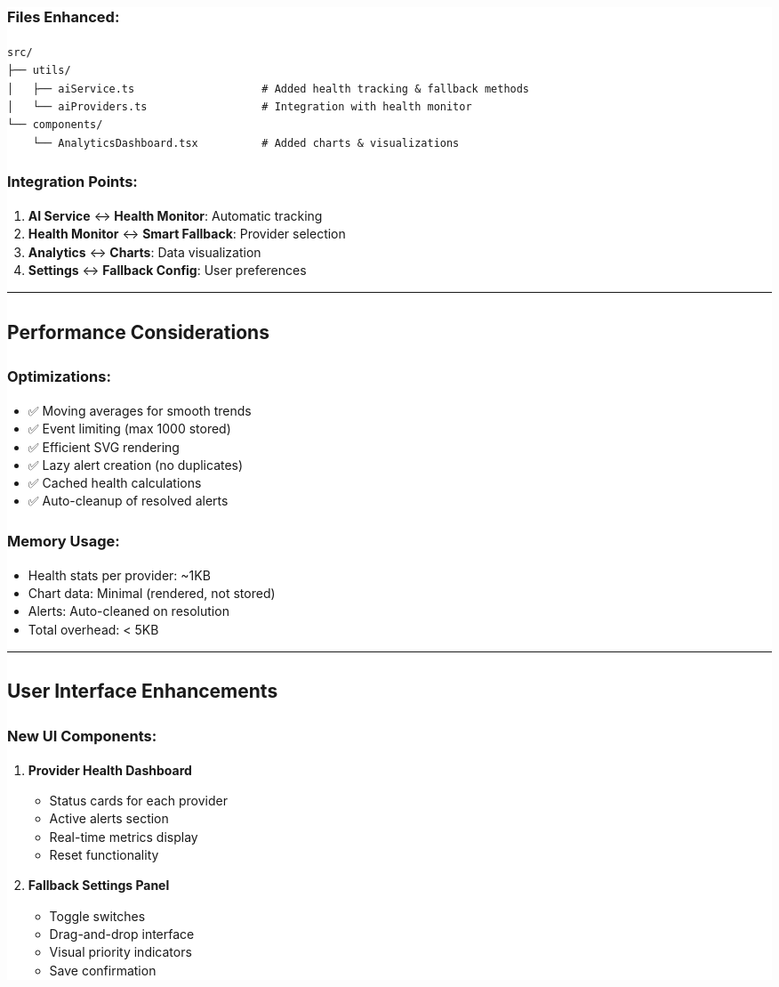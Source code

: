 ### Files Enhanced:
```
src/
├── utils/
│   ├── aiService.ts                    # Added health tracking & fallback methods
│   └── aiProviders.ts                  # Integration with health monitor
└── components/
    └── AnalyticsDashboard.tsx          # Added charts & visualizations
```

### Integration Points:
1. **AI Service** ↔ **Health Monitor**: Automatic tracking
2. **Health Monitor** ↔ **Smart Fallback**: Provider selection
3. **Analytics** ↔ **Charts**: Data visualization
4. **Settings** ↔ **Fallback Config**: User preferences

---

## Performance Considerations

### Optimizations:
- ✅ Moving averages for smooth trends
- ✅ Event limiting (max 1000 stored)
- ✅ Efficient SVG rendering
- ✅ Lazy alert creation (no duplicates)
- ✅ Cached health calculations
- ✅ Auto-cleanup of resolved alerts

### Memory Usage:
- Health stats per provider: ~1KB
- Chart data: Minimal (rendered, not stored)
- Alerts: Auto-cleaned on resolution
- Total overhead: < 5KB

---

## User Interface Enhancements

### New UI Components:
1. **Provider Health Dashboard**
   - Status cards for each provider
   - Active alerts section
   - Real-time metrics display
   - Reset functionality

2. **Fallback Settings Panel**
   - Toggle switches
   - Drag-and-drop interface
   - Visual priority indicators
   - Save confirmation
